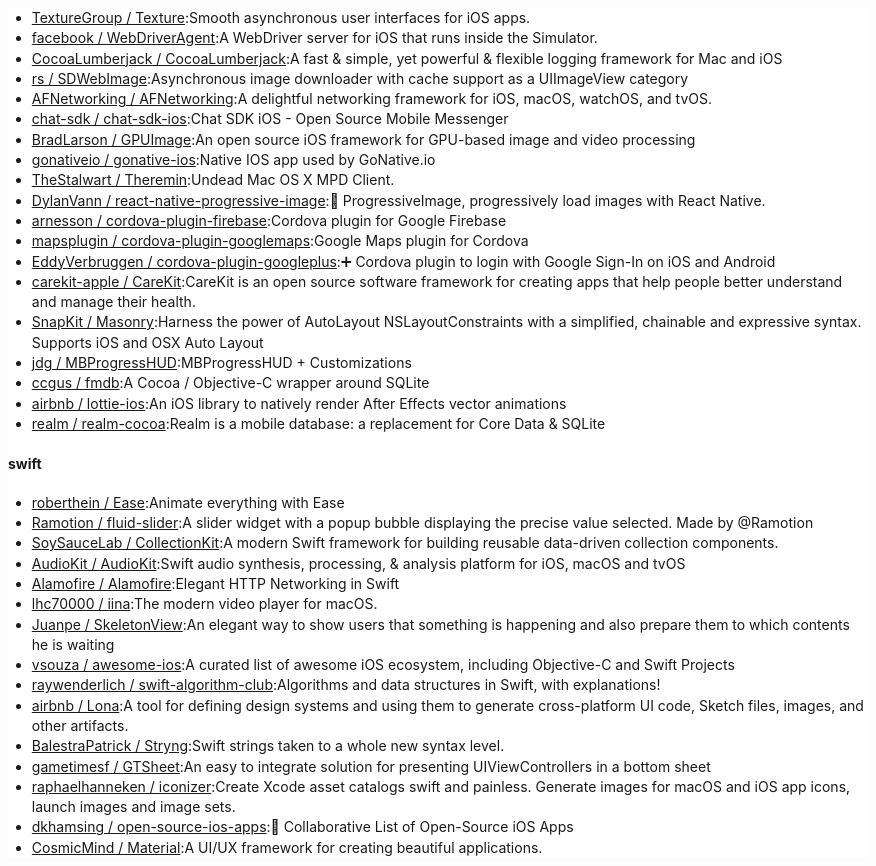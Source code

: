 * [TextureGroup / Texture](https://github.com/TextureGroup/Texture):Smooth asynchronous user interfaces for iOS apps.
* [facebook / WebDriverAgent](https://github.com/facebook/WebDriverAgent):A WebDriver server for iOS that runs inside the Simulator.
* [CocoaLumberjack / CocoaLumberjack](https://github.com/CocoaLumberjack/CocoaLumberjack):A fast & simple, yet powerful & flexible logging framework for Mac and iOS
* [rs / SDWebImage](https://github.com/rs/SDWebImage):Asynchronous image downloader with cache support as a UIImageView category
* [AFNetworking / AFNetworking](https://github.com/AFNetworking/AFNetworking):A delightful networking framework for iOS, macOS, watchOS, and tvOS.
* [chat-sdk / chat-sdk-ios](https://github.com/chat-sdk/chat-sdk-ios):Chat SDK iOS - Open Source Mobile Messenger
* [BradLarson / GPUImage](https://github.com/BradLarson/GPUImage):An open source iOS framework for GPU-based image and video processing
* [gonativeio / gonative-ios](https://github.com/gonativeio/gonative-ios):Native IOS app used by GoNative.io
* [TheStalwart / Theremin](https://github.com/TheStalwart/Theremin):Undead Mac OS X MPD Client.
* [DylanVann / react-native-progressive-image](https://github.com/DylanVann/react-native-progressive-image):🌁 ProgressiveImage, progressively load images with React Native.
* [arnesson / cordova-plugin-firebase](https://github.com/arnesson/cordova-plugin-firebase):Cordova plugin for Google Firebase
* [mapsplugin / cordova-plugin-googlemaps](https://github.com/mapsplugin/cordova-plugin-googlemaps):Google Maps plugin for Cordova
* [EddyVerbruggen / cordova-plugin-googleplus](https://github.com/EddyVerbruggen/cordova-plugin-googleplus):➕ Cordova plugin to login with Google Sign-In on iOS and Android
* [carekit-apple / CareKit](https://github.com/carekit-apple/CareKit):CareKit is an open source software framework for creating apps that help people better understand and manage their health.
* [SnapKit / Masonry](https://github.com/SnapKit/Masonry):Harness the power of AutoLayout NSLayoutConstraints with a simplified, chainable and expressive syntax. Supports iOS and OSX Auto Layout
* [jdg / MBProgressHUD](https://github.com/jdg/MBProgressHUD):MBProgressHUD + Customizations
* [ccgus / fmdb](https://github.com/ccgus/fmdb):A Cocoa / Objective-C wrapper around SQLite
* [airbnb / lottie-ios](https://github.com/airbnb/lottie-ios):An iOS library to natively render After Effects vector animations
* [realm / realm-cocoa](https://github.com/realm/realm-cocoa):Realm is a mobile database: a replacement for Core Data & SQLite

#### swift
* [roberthein / Ease](https://github.com/roberthein/Ease):Animate everything with Ease
* [Ramotion / fluid-slider](https://github.com/Ramotion/fluid-slider):A slider widget with a popup bubble displaying the precise value selected. Made by @Ramotion
* [SoySauceLab / CollectionKit](https://github.com/SoySauceLab/CollectionKit):A modern Swift framework for building reusable data-driven collection components.
* [AudioKit / AudioKit](https://github.com/AudioKit/AudioKit):Swift audio synthesis, processing, & analysis platform for iOS, macOS and tvOS
* [Alamofire / Alamofire](https://github.com/Alamofire/Alamofire):Elegant HTTP Networking in Swift
* [lhc70000 / iina](https://github.com/lhc70000/iina):The modern video player for macOS.
* [Juanpe / SkeletonView](https://github.com/Juanpe/SkeletonView):An elegant way to show users that something is happening and also prepare them to which contents he is waiting
* [vsouza / awesome-ios](https://github.com/vsouza/awesome-ios):A curated list of awesome iOS ecosystem, including Objective-C and Swift Projects
* [raywenderlich / swift-algorithm-club](https://github.com/raywenderlich/swift-algorithm-club):Algorithms and data structures in Swift, with explanations!
* [airbnb / Lona](https://github.com/airbnb/Lona):A tool for defining design systems and using them to generate cross-platform UI code, Sketch files, images, and other artifacts.
* [BalestraPatrick / Stryng](https://github.com/BalestraPatrick/Stryng):Swift strings taken to a whole new syntax level.
* [gametimesf / GTSheet](https://github.com/gametimesf/GTSheet):An easy to integrate solution for presenting UIViewControllers in a bottom sheet
* [raphaelhanneken / iconizer](https://github.com/raphaelhanneken/iconizer):Create Xcode asset catalogs swift and painless. Generate images for macOS and iOS app icons, launch images and image sets.
* [dkhamsing / open-source-ios-apps](https://github.com/dkhamsing/open-source-ios-apps):📱 Collaborative List of Open-Source iOS Apps
* [CosmicMind / Material](https://github.com/CosmicMind/Material):A UI/UX framework for creating beautiful applications.